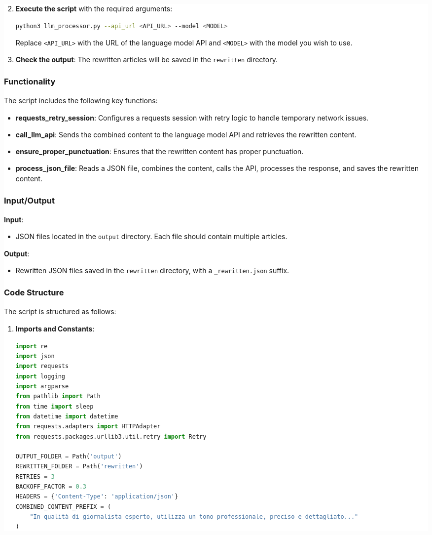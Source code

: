 2. **Execute the script** with the required arguments:
   ```bash
   python3 llm_processor.py --api_url <API_URL> --model <MODEL>
   ```
   Replace `<API_URL>` with the URL of the language model API and `<MODEL>` with the model you wish to use.

3. **Check the output**:
   The rewritten articles will be saved in the `rewritten` directory.

### Functionality
The script includes the following key functions:

- **requests_retry_session**: Configures a requests session with retry logic to handle temporary network issues.

- **call_llm_api**: Sends the combined content to the language model API and retrieves the rewritten content.

- **ensure_proper_punctuation**: Ensures that the rewritten content has proper punctuation.

- **process_json_file**: Reads a JSON file, combines the content, calls the API, processes the response, and saves the rewritten content.

### Input/Output
**Input**:
- JSON files located in the `output` directory. Each file should contain multiple articles.

**Output**:
- Rewritten JSON files saved in the `rewritten` directory, with a `_rewritten.json` suffix.

### Code Structure
The script is structured as follows:

1. **Imports and Constants**:
   ```python
   import re
   import json
   import requests
   import logging
   import argparse
   from pathlib import Path
   from time import sleep
   from datetime import datetime
   from requests.adapters import HTTPAdapter
   from requests.packages.urllib3.util.retry import Retry

   OUTPUT_FOLDER = Path('output')
   REWRITTEN_FOLDER = Path('rewritten')
   RETRIES = 3
   BACKOFF_FACTOR = 0.3
   HEADERS = {'Content-Type': 'application/json'}
   COMBINED_CONTENT_PREFIX = (
       "In qualità di giornalista esperto, utilizza un tono professionale, preciso e dettagliato..."
   )
   ```
